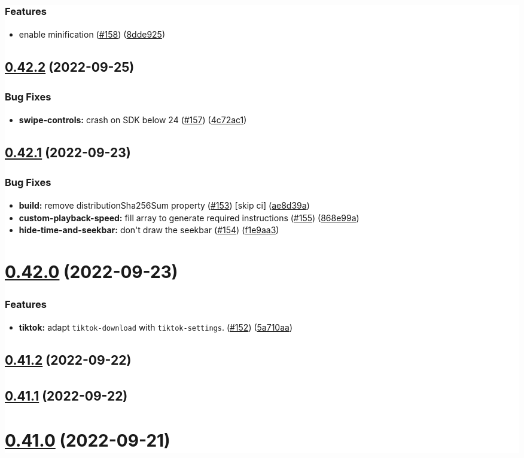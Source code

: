 ### Features

* enable minification  ([#158](https://github.com/revanced/revanced-integrations/issues/158)) ([8dde925](https://github.com/revanced/revanced-integrations/commit/8dde925b47ff30afc373303b0fdb65c86f9ba82b))

## [0.42.2](https://github.com/revanced/revanced-integrations/compare/v0.42.1...v0.42.2) (2022-09-25)


### Bug Fixes

* **swipe-controls:** crash on SDK below 24 ([#157](https://github.com/revanced/revanced-integrations/issues/157)) ([4c72ac1](https://github.com/revanced/revanced-integrations/commit/4c72ac1cd5ee2aae8478171e56e488563459a0f7))

## [0.42.1](https://github.com/revanced/revanced-integrations/compare/v0.42.0...v0.42.1) (2022-09-23)


### Bug Fixes

* **build:** remove distributionSha256Sum property ([#153](https://github.com/revanced/revanced-integrations/issues/153)) [skip ci] ([ae8d39a](https://github.com/revanced/revanced-integrations/commit/ae8d39a83144bb19f2db1403c32b73232be570b5))
* **custom-playback-speed:** fill array to generate required instructions ([#155](https://github.com/revanced/revanced-integrations/issues/155)) ([868e99a](https://github.com/revanced/revanced-integrations/commit/868e99a6199118151766ecf2dbf7a9df02b59a3e))
* **hide-time-and-seekbar:** don't draw the seekbar ([#154](https://github.com/revanced/revanced-integrations/issues/154)) ([f1e9aa3](https://github.com/revanced/revanced-integrations/commit/f1e9aa30baa582f7eb07f62168ea2d57c5622685))

# [0.42.0](https://github.com/revanced/revanced-integrations/compare/v0.41.2...v0.42.0) (2022-09-23)


### Features

* **tiktok:** adapt `tiktok-download` with `tiktok-settings`. ([#152](https://github.com/revanced/revanced-integrations/issues/152)) ([5a710aa](https://github.com/revanced/revanced-integrations/commit/5a710aa0330741d6ff84dd526e1e59d679e6923c))

## [0.41.2](https://github.com/revanced/revanced-integrations/compare/v0.41.1...v0.41.2) (2022-09-22)

## [0.41.1](https://github.com/revanced/revanced-integrations/compare/v0.41.0...v0.41.1) (2022-09-22)

# [0.41.0](https://github.com/revanced/revanced-integrations/compare/v0.40.0...v0.41.0) (2022-09-21)

